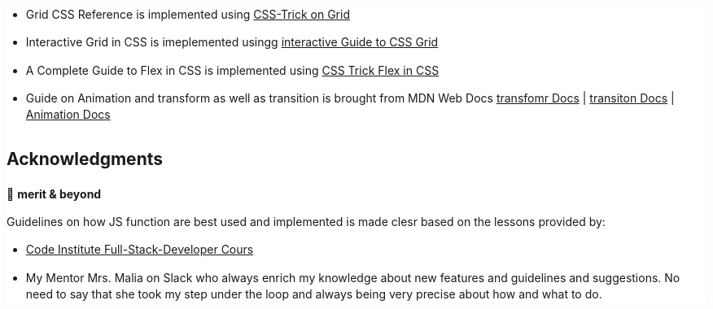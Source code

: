 - Grid CSS Reference is implemented using [CSS-Trick on Grid](https://css-tricks.com/snippets/css/complete-guide-grid/)

- Interactive Grid in CSS is imeplemented  usingg [interactive Guide to CSS Grid](https://www.joshwcomeau.com/css/interactive-guide-to-grid/)

- A Complete Guide to Flex in CSS is implemented using [CSS Trick Flex in CSS](https://css-tricks.com/snippets/css/a-guide-to-flexbox/)

- Guide on Animation and transform as well as transition is brought from MDN Web Docs 
[transfomr Docs](https://developer.mozilla.org/en-US/docs/Web/CSS/transform) |
[transiton Docs](https://developer.mozilla.org/en-US/docs/Web/CSS/transition) |
[Animation Docs](https://developer.mozilla.org/en-US/docs/Web/CSS/animation)

## Acknowledgments
🚀 **merit & beyond**

Guidelines on how JS function are best used and implemented is made clesr based on the lessons provided by:

- [Code Institute Full-Stack-Developer Cours](https://codeinstitute.net/de/full-stack-software-development-diploma/)

- My Mentor Mrs. Malia on Slack who always enrich my knowledge about new features and guidelines and suggestions. No need to say that she took my step under the loop and always being very precise about how and what to do. 


